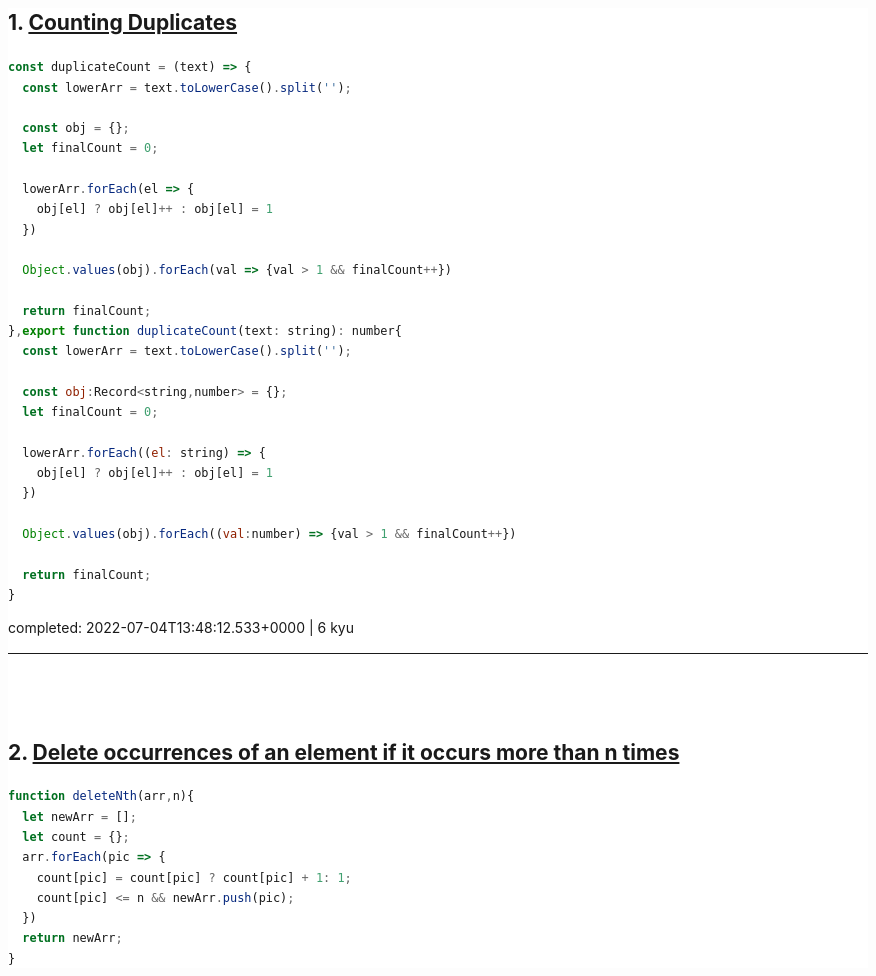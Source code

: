 ## 1. [Counting Duplicates](https://www.codewars.com/kata/54bf1c2cd5b56cc47f0007a1)

```javascript
const duplicateCount = (text) => {
  const lowerArr = text.toLowerCase().split('');
  
  const obj = {};
  let finalCount = 0;
  
  lowerArr.forEach(el => {
    obj[el] ? obj[el]++ : obj[el] = 1
  })
  
  Object.values(obj).forEach(val => {val > 1 && finalCount++})
  
  return finalCount;
},export function duplicateCount(text: string): number{
  const lowerArr = text.toLowerCase().split('');
  
  const obj:Record<string,number> = {};
  let finalCount = 0;
  
  lowerArr.forEach((el: string) => {
    obj[el] ? obj[el]++ : obj[el] = 1
  })
  
  Object.values(obj).forEach((val:number) => {val > 1 && finalCount++})
  
  return finalCount;
}

```


completed: 2022-07-04T13:48:12.533+0000 | 6 kyu


------


<br>


<br>

## 2. [Delete occurrences of an element if it occurs more than n times](https://www.codewars.com/kata/554ca54ffa7d91b236000023)

```javascript
function deleteNth(arr,n){
  let newArr = [];
  let count = {};
  arr.forEach(pic => {
    count[pic] = count[pic] ? count[pic] + 1: 1;
    count[pic] <= n && newArr.push(pic);
  })
  return newArr;
}
```
